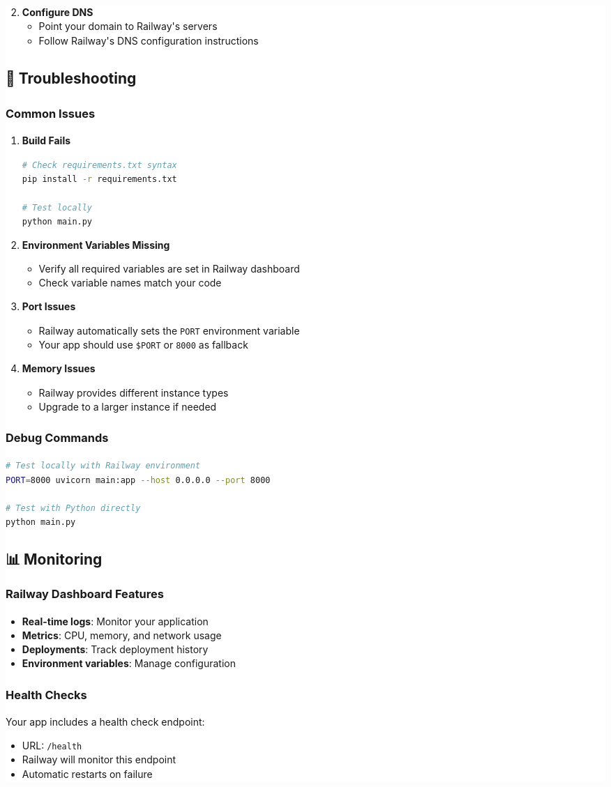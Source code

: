 2. **Configure DNS**
   - Point your domain to Railway's servers
   - Follow Railway's DNS configuration instructions

## 🔧 Troubleshooting

### Common Issues

1. **Build Fails**
   ```bash
   # Check requirements.txt syntax
   pip install -r requirements.txt
   
   # Test locally
   python main.py
   ```

2. **Environment Variables Missing**
   - Verify all required variables are set in Railway dashboard
   - Check variable names match your code

3. **Port Issues**
   - Railway automatically sets the `PORT` environment variable
   - Your app should use `$PORT` or `8000` as fallback

4. **Memory Issues**
   - Railway provides different instance types
   - Upgrade to a larger instance if needed

### Debug Commands

```bash
# Test locally with Railway environment
PORT=8000 uvicorn main:app --host 0.0.0.0 --port 8000

# Test with Python directly
python main.py
```

## 📊 Monitoring

### Railway Dashboard Features
- **Real-time logs**: Monitor your application
- **Metrics**: CPU, memory, and network usage
- **Deployments**: Track deployment history
- **Environment variables**: Manage configuration

### Health Checks
Your app includes a health check endpoint:
- URL: `/health`
- Railway will monitor this endpoint
- Automatic restarts on failure
